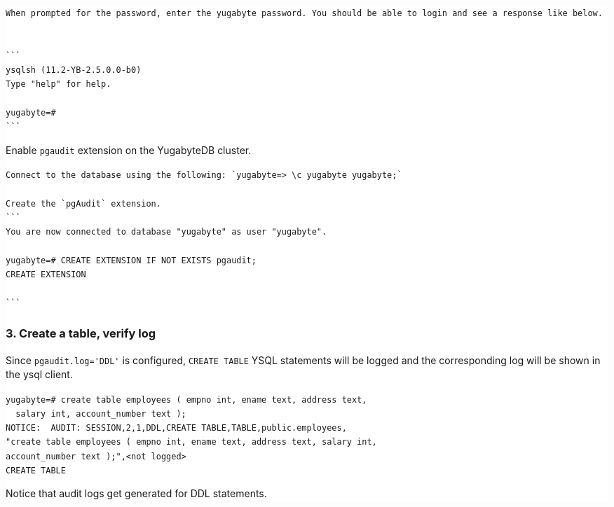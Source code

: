 

    When prompted for the password, enter the yugabyte password. You should be able to login and see a response like below.


    ```
    ysqlsh (11.2-YB-2.5.0.0-b0)
    Type "help" for help.

    yugabyte=#
    ```


Enable `pgaudit` extension on the YugabyteDB cluster.

  

    Connect to the database using the following: `yugabyte=> \c yugabyte yugabyte;`

    Create the `pgAudit` extension.
    ```
    You are now connected to database "yugabyte" as user "yugabyte".

    yugabyte=# CREATE EXTENSION IF NOT EXISTS pgaudit;
    CREATE EXTENSION

    ```



### 3. Create a table, verify log 

Since `pgaudit.log='DDL'` is configured, `CREATE TABLE` YSQL statements will be logged and the corresponding log will be shown in the ysql client. 


```
yugabyte=# create table employees ( empno int, ename text, address text, 
  salary int, account_number text );
NOTICE:  AUDIT: SESSION,2,1,DDL,CREATE TABLE,TABLE,public.employees,
"create table employees ( empno int, ename text, address text, salary int, 
account_number text );",<not logged>
CREATE TABLE

```


Notice that audit logs get generated for DDL statements.

